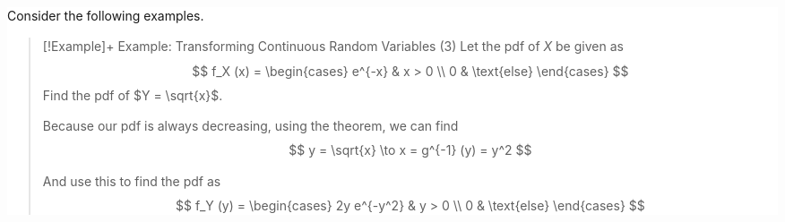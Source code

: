 Consider the following examples.

> [!Example]+ Example: Transforming Continuous Random Variables (3)
> Let the pdf of $X$ be given as
> $$
> f_X (x) = \begin{cases}
>         e^{-x} & x > 0 \\
>         0 & \text{else}
>     \end{cases}
> $$
> Find the pdf of $Y = \sqrt{x}$.
>
> Because our pdf is always decreasing, using the theorem, we can find
> $$
> y = \sqrt{x} \to x = g^{-1} (y) = y^2
> $$
> 
> And use this to find the pdf as
> $$
> f_Y (y) = \begin{cases}
>         2y e^{-y^2} & y > 0 \\
>         0 & \text{else}
>     \end{cases}
> $$
